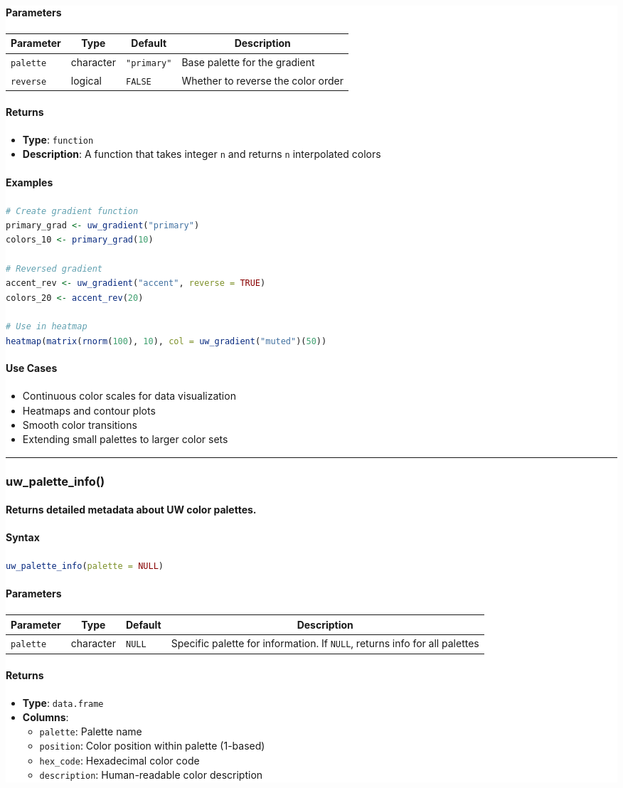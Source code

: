 #### Parameters
| Parameter | Type | Default | Description |
|-----------|------|---------|-------------|
| `palette` | character | `"primary"` | Base palette for the gradient |
| `reverse` | logical | `FALSE` | Whether to reverse the color order |

#### Returns
- **Type**: `function`
- **Description**: A function that takes integer `n` and returns `n` interpolated colors

#### Examples
```r
# Create gradient function
primary_grad <- uw_gradient("primary")
colors_10 <- primary_grad(10)

# Reversed gradient
accent_rev <- uw_gradient("accent", reverse = TRUE)
colors_20 <- accent_rev(20)

# Use in heatmap
heatmap(matrix(rnorm(100), 10), col = uw_gradient("muted")(50))
```

#### Use Cases
- Continuous color scales for data visualization
- Heatmaps and contour plots
- Smooth color transitions
- Extending small palettes to larger color sets

---

### uw_palette_info()

**Returns detailed metadata about UW color palettes.**

#### Syntax
```r
uw_palette_info(palette = NULL)
```

#### Parameters
| Parameter | Type | Default | Description |
|-----------|------|---------|-------------|
| `palette` | character | `NULL` | Specific palette for information. If `NULL`, returns info for all palettes |

#### Returns
- **Type**: `data.frame`
- **Columns**:
  - `palette`: Palette name
  - `position`: Color position within palette (1-based)
  - `hex_code`: Hexadecimal color code
  - `description`: Human-readable color description
